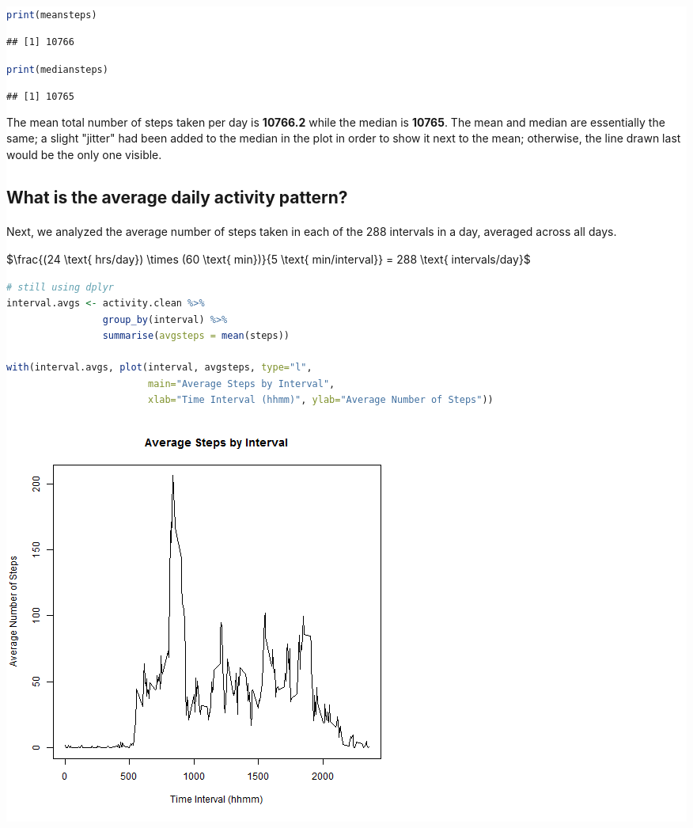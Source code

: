 ```r
print(meansteps)
```

```
## [1] 10766
```

```r
print(mediansteps)
```

```
## [1] 10765
```

The mean total number of steps taken per day is **10766.2** while the median is **10765**.  The mean and median are essentially the same; a slight "jitter" had been added to the median in the plot in order to show it next to the mean; otherwise, the line drawn last would be the only one visible.


## What is the average daily activity pattern?
Next, we analyzed the average number of steps taken in each of the 288 intervals in a day, averaged across all days.  

$\frac{(24 \text{ hrs/day}) \times (60 \text{ min})}{5 \text{ min/interval}} = 288 \text{ intervals/day}$


```r
# still using dplyr
interval.avgs <- activity.clean %>% 
                 group_by(interval) %>% 
                 summarise(avgsteps = mean(steps))

with(interval.avgs, plot(interval, avgsteps, type="l", 
                         main="Average Steps by Interval", 
                         xlab="Time Interval (hhmm)", ylab="Average Number of Steps"))
```

![plot of chunk unnamed-chunk-4](figure/unnamed-chunk-4.png) 
